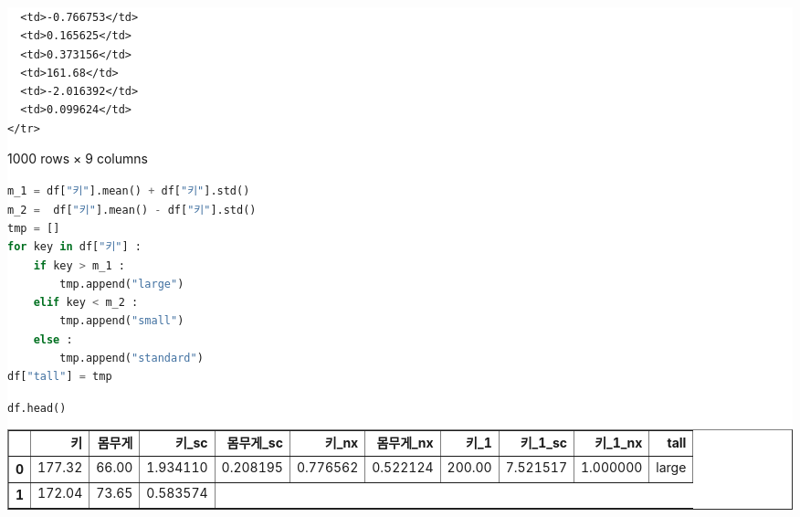       <td>-0.766753</td>
      <td>0.165625</td>
      <td>0.373156</td>
      <td>161.68</td>
      <td>-2.016392</td>
      <td>0.099624</td>
    </tr>
  </tbody>
</table>
<p>1000 rows × 9 columns</p>



```python
m_1 = df["키"].mean() + df["키"].std()
m_2 =  df["키"].mean() - df["키"].std()
tmp = []
for key in df["키"] :
    if key > m_1 :
        tmp.append("large")
    elif key < m_2 :
        tmp.append("small")
    else :
        tmp.append("standard")
df["tall"] = tmp
```


```python
df.head()
```

<table border="1" class="dataframe">
  <thead>
    <tr style="text-align: right;">
      <th></th>
      <th>키</th>
      <th>몸무게</th>
      <th>키_sc</th>
      <th>몸무게_sc</th>
      <th>키_nx</th>
      <th>몸무게_nx</th>
      <th>키_1</th>
      <th>키_1_sc</th>
      <th>키_1_nx</th>
      <th>tall</th>
    </tr>
  </thead>
  <tbody>
    <tr>
      <th>0</th>
      <td>177.32</td>
      <td>66.00</td>
      <td>1.934110</td>
      <td>0.208195</td>
      <td>0.776562</td>
      <td>0.522124</td>
      <td>200.00</td>
      <td>7.521517</td>
      <td>1.000000</td>
      <td>large</td>
    </tr>
    <tr>
      <th>1</th>
      <td>172.04</td>
      <td>73.65</td>
      <td>0.583574</td>